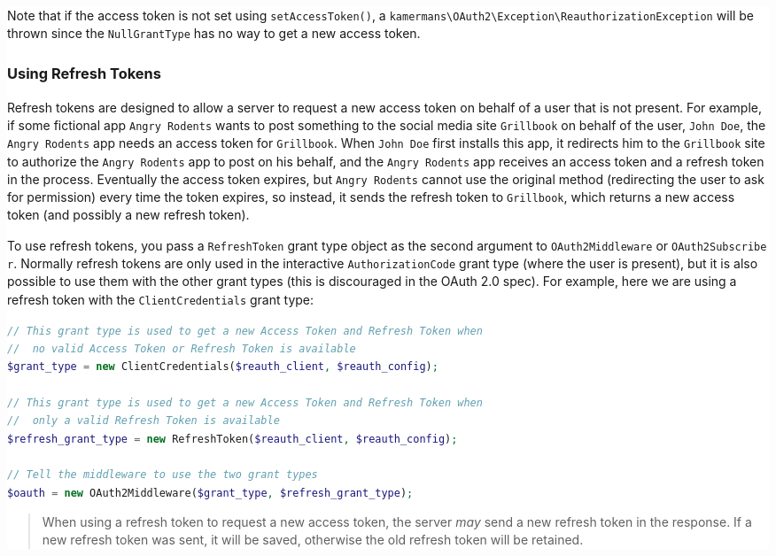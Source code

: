 Note that if the access token is not set using `setAccessToken()`, a `kamermans\OAuth2\Exception\ReauthorizationException` will be thrown since the `NullGrantType` has no way to get a new access token.

### Using Refresh Tokens
Refresh tokens are designed to allow a server to request a new access token on behalf of a user that is not present.  For example, if some fictional app `Angry Rodents` wants to post something to the social media site `Grillbook` on behalf of the user, `John Doe`, the `Angry Rodents` app needs an access token for `Grillbook`.  When `John Doe` first installs this app, it redirects him to the `Grillbook` site to authorize the `Angry Rodents` app to post on his behalf, and the `Angry Rodents` app receives an access token and a refresh token in the process.  Eventually the access token expires, but `Angry Rodents` cannot use the original method (redirecting the user to ask for permission) every time the token expires, so instead, it sends the refresh token to `Grillbook`, which returns a new access token (and possibly a new refresh token).

To use refresh tokens, you pass a `RefreshToken` grant type object as the second argument to `OAuth2Middleware` or `OAuth2Subscriber`.  Normally refresh tokens are only used in the interactive `AuthorizationCode` grant type (where the user is present), but it is also possible to use them with the other grant types (this is discouraged in the OAuth 2.0 spec).  For example, here we are using a refresh token with the `ClientCredentials` grant type:

```php
// This grant type is used to get a new Access Token and Refresh Token when
//  no valid Access Token or Refresh Token is available
$grant_type = new ClientCredentials($reauth_client, $reauth_config);

// This grant type is used to get a new Access Token and Refresh Token when
//  only a valid Refresh Token is available
$refresh_grant_type = new RefreshToken($reauth_client, $reauth_config);

// Tell the middleware to use the two grant types
$oauth = new OAuth2Middleware($grant_type, $refresh_grant_type);
```

> When using a refresh token to request a new access token, the server *may* send a new refresh token in the response.  If a new refresh token was sent, it will be saved, otherwise the old refresh token will be retained.
